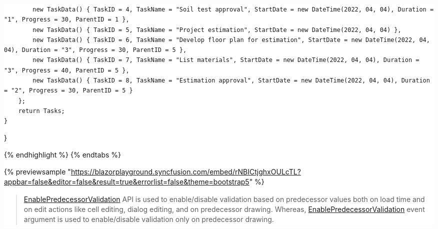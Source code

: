             new TaskData() { TaskID = 4, TaskName = "Soil test approval", StartDate = new DateTime(2022, 04, 04), Duration = "1", Progress = 30, ParentID = 1 },
            new TaskData() { TaskID = 5, TaskName = "Project estimation", StartDate = new DateTime(2022, 04, 04) },
            new TaskData() { TaskID = 6, TaskName = "Develop floor plan for estimation", StartDate = new DateTime(2022, 04, 04), Duration = "3", Progress = 30, ParentID = 5 },
            new TaskData() { TaskID = 7, TaskName = "List materials", StartDate = new DateTime(2022, 04, 04), Duration = "3", Progress = 40, ParentID = 5 },
            new TaskData() { TaskID = 8, TaskName = "Estimation approval", StartDate = new DateTime(2022, 04, 04), Duration = "2", Progress = 30, ParentID = 5 }
        };
        return Tasks;
    }
}

{% endhighlight %}
{% endtabs %}

{% previewsample "https://blazorplayground.syncfusion.com/embed/rNBICtjghxOULcTL?appbar=false&editor=false&result=true&errorlist=false&theme=bootstrap5" %}

> [EnablePredecessorValidation](https://help.syncfusion.com/cr/blazor/Syncfusion.Blazor.Gantt.SfGantt-1.html#Syncfusion_Blazor_Gantt_SfGantt_1_EnablePredecessorValidation) API is used to enable/disable validation based on predecessor values both on load time and on edit actions like cell editing, dialog editing, and on predecessor drawing. Whereas, [EnablePredecessorValidation](https://help.syncfusion.com/cr/blazor/Syncfusion.Blazor.Gantt.TaskbarEditingEventArgs-1.html#Syncfusion_Blazor_Gantt_TaskbarEditingEventArgs_1_EnablePredecessorValidation) event argument is used to enable/disable validation only on predecessor drawing. 